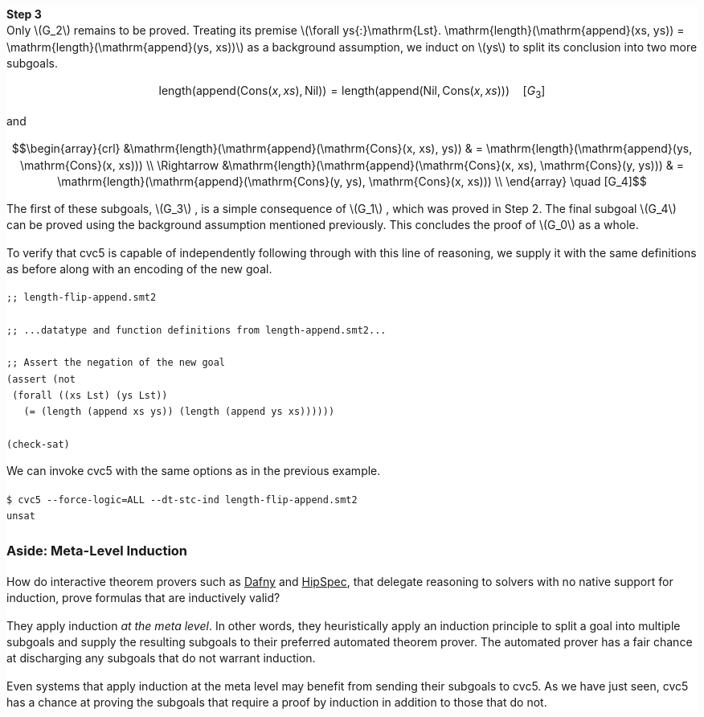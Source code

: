 **Step 3**  
Only  \\(G_2\\)  remains to be proved. Treating its premise \\(\forall ys{:}\mathrm{Lst}. \mathrm{length}(\mathrm{append}(xs, ys)) = \mathrm{length}(\mathrm{append}(ys, xs))\\) as a background assumption, we induct on  \\(ys\\)  to split its conclusion into two more subgoals.

$$\mathrm{length}(\mathrm{append}(\mathrm{Cons}(x, xs), \mathrm{Nil})) = \mathrm{length}(\mathrm{append}(\mathrm{Nil}, \mathrm{Cons}(x, xs))) \quad [G_3]$$

and

$$\begin{array}{crl}
 &\mathrm{length}(\mathrm{append}(\mathrm{Cons}(x, xs), ys)) & = \mathrm{length}(\mathrm{append}(ys, \mathrm{Cons}(x, xs))) \\
 \Rightarrow  &\mathrm{length}(\mathrm{append}(\mathrm{Cons}(x, xs), \mathrm{Cons}(y, ys))) & = \mathrm{length}(\mathrm{append}(\mathrm{Cons}(y, ys), \mathrm{Cons}(x, xs))) \\
\end{array} \quad [G_4]$$

The first of these subgoals,  \\(G_3\\) , is a simple consequence of  \\(G_1\\) , which was proved in Step 2. The final subgoal  \\(G_4\\)  can be proved using the background assumption mentioned previously. This concludes the proof of  \\(G_0\\)  as a whole.

To verify that cvc5 is capable of independently following through with this line of reasoning, we supply it with the same definitions as before along with an encoding of the new goal.

```
;; length-flip-append.smt2

;; ...datatype and function definitions from length-append.smt2...

;; Assert the negation of the new goal
(assert (not 
 (forall ((xs Lst) (ys Lst))
   (= (length (append xs ys)) (length (append ys xs))))))

(check-sat) 
```

We can invoke cvc5 with the same options as in the previous example.

```
$ cvc5 --force-logic=ALL --dt-stc-ind length-flip-append.smt2
unsat
```

### Aside: Meta-Level Induction

How do interactive theorem provers such as [Dafny][2] and [HipSpec][3], that delegate reasoning to solvers with no native support for induction, prove formulas that are inductively valid?

They apply induction _at the meta level_. In other words, they heuristically apply an induction principle to split a goal into multiple subgoals and supply the resulting subgoals to their preferred automated theorem prover. The automated prover has a fair chance at discharging any subgoals that do not warrant induction.

Even systems that apply induction at the meta level may benefit from sending their subgoals to cvc5. As we have just seen, cvc5 has a chance at proving the subgoals that require a proof by induction in addition to those that do not.


[1]: https://www.microsoft.com/en-us/research/wp-content/uploads/2016/12/krml218.pdf
[2]: https://dafny.org/dafny/
[3]: https://github.com/danr/hipspec
[4]: https://homepage.divms.uiowa.edu/~ajreynol/vmcai15.pdf